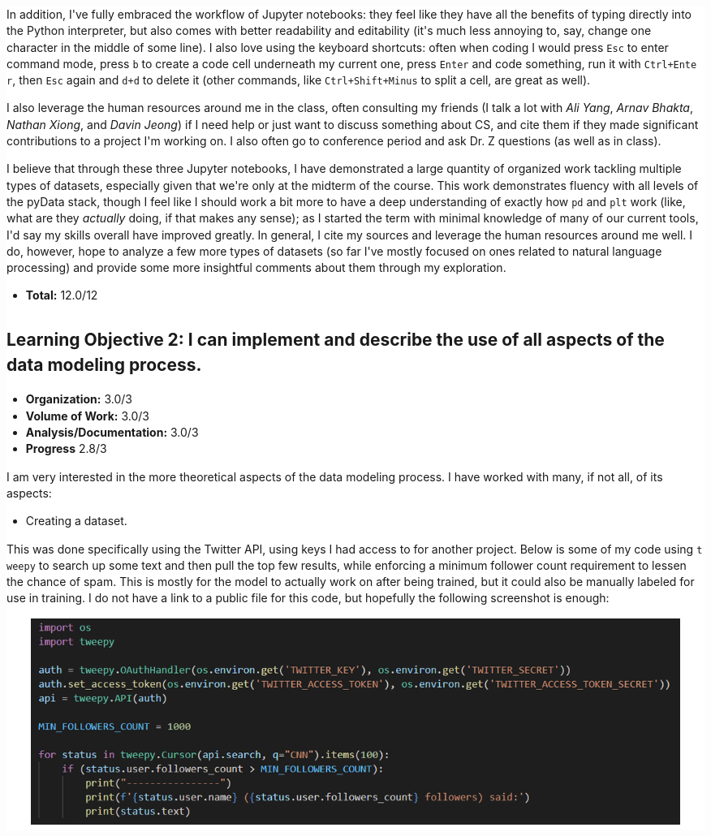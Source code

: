 In addition, I've fully embraced the workflow of Jupyter notebooks: they feel like they have all the benefits of typing directly into the Python interpreter, but also comes with better readability and editability (it's much less annoying to, say, change one character in the middle of some line). I also love using the keyboard shortcuts: often when coding I would press `Esc` to enter command mode, press `b` to create a code cell underneath my current one, press `Enter` and code something, run it with `Ctrl+Enter`, then `Esc` again and `d+d` to delete it (other commands, like `Ctrl+Shift+Minus` to split a cell, are great as well). 

I also leverage the human resources around me in the class, often consulting my friends (I talk a lot with *Ali Yang*, *Arnav Bhakta*, *Nathan Xiong*, and *Davin Jeong*) if I need help or just want to discuss something about CS, and cite them if they made significant contributions to a project I'm working on. I also often go to conference period and ask Dr. Z questions (as well as in class).

I believe that through these three Jupyter notebooks, I have demonstrated a large quantity of organized work tackling multiple types of datasets, especially given that we're only at the midterm of the course. This work demonstrates fluency with all levels of the pyData stack, though I feel like I should work a bit more to have a deep understanding of exactly how `pd` and `plt` work (like, what are they *actually* doing, if that makes any sense); as I started the term with minimal knowledge of many of our current tools, I'd say my skills overall have improved greatly. In general, I cite my sources and leverage the human resources around me well. I do, however, hope to analyze a few more types of datasets (so far I've mostly focused on ones related to natural language processing) and provide some more insightful comments about them through my exploration. 

* **Total:** 12.0/12

## Learning Objective 2: I can implement and describe the use of all aspects of the data modeling process.

* **Organization:** 3.0/3
* **Volume of Work:** 3.0/3
* **Analysis/Documentation:** 3.0/3
* **Progress** 2.8/3

I am very interested in the more theoretical aspects of the data modeling process. I have worked with many, if not all, of its aspects:
* Creating a dataset.

This was done specifically using the Twitter API, using keys I had access to for another project. Below is some of my code using `tweepy` to search up some text and then pull the top few results, while enforcing a minimum follower count requirement to lessen the chance of spam. This is mostly for the model to actually work on after being trained, but it could also be manually labeled for use in training. I do not have a link to a public file for this code, but hopefully the following screenshot is enough:

<p align="center">
    <img src="images/twittergetinfo.PNG" width="800">
</p>
